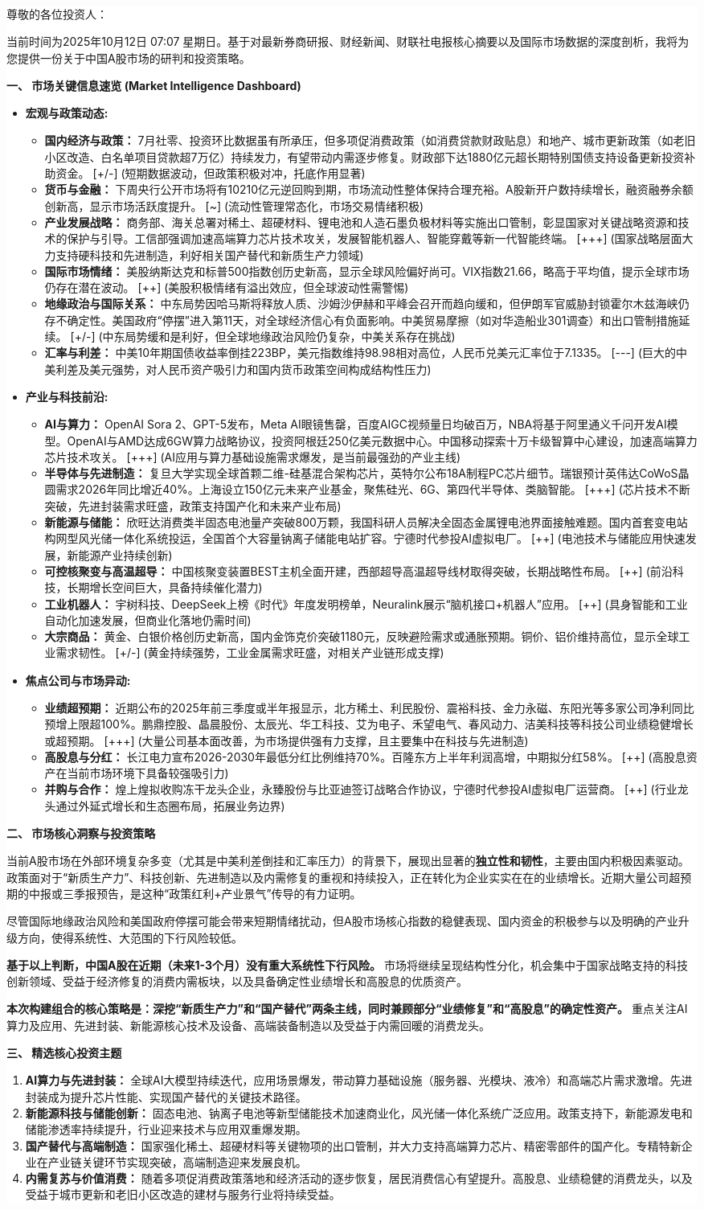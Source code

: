 尊敬的各位投资人：

当前时间为2025年10月12日 07:07 星期日。基于对最新券商研报、财经新闻、财联社电报核心摘要以及国际市场数据的深度剖析，我将为您提供一份关于中国A股市场的研判和投资策略。

**一、 市场关键信息速览 (Market Intelligence Dashboard)**

*   **宏观与政策动态:**
    *   **国内经济与政策：** 7月社零、投资环比数据虽有所承压，但多项促消费政策（如消费贷款财政贴息）和地产、城市更新政策（如老旧小区改造、白名单项目贷款超7万亿）持续发力，有望带动内需逐步修复。财政部下达1880亿元超长期特别国债支持设备更新投资补助资金。 [+/-] (短期数据波动，但政策积极对冲，托底作用显著)
    *   **货币与金融：** 下周央行公开市场将有10210亿元逆回购到期，市场流动性整体保持合理充裕。A股新开户数持续增长，融资融券余额创新高，显示市场活跃度提升。 [~] (流动性管理常态化，市场交易情绪积极)
    *   **产业发展战略：** 商务部、海关总署对稀土、超硬材料、锂电池和人造石墨负极材料等实施出口管制，彰显国家对关键战略资源和技术的保护与引导。工信部强调加速高端算力芯片技术攻关，发展智能机器人、智能穿戴等新一代智能终端。 [+++] (国家战略层面大力支持硬科技和先进制造，利好相关国产替代和新质生产力领域)
    *   **国际市场情绪：** 美股纳斯达克和标普500指数创历史新高，显示全球风险偏好尚可。VIX指数21.66，略高于平均值，提示全球市场仍存在潜在波动。 [++] (美股积极情绪有溢出效应，但全球波动性需警惕)
    *   **地缘政治与国际关系：** 中东局势因哈马斯将释放人质、沙姆沙伊赫和平峰会召开而趋向缓和，但伊朗军官威胁封锁霍尔木兹海峡仍存不确定性。美国政府“停摆”进入第11天，对全球经济信心有负面影响。中美贸易摩擦（如对华造船业301调查）和出口管制措施延续。 [+/-] (中东局势缓和是利好，但全球地缘政治风险仍复杂，中美关系存在挑战)
    *   **汇率与利差：** 中美10年期国债收益率倒挂223BP，美元指数维持98.98相对高位，人民币兑美元汇率位于7.1335。 [---] (巨大的中美利差及美元强势，对人民币资产吸引力和国内货币政策空间构成结构性压力)

*   **产业与科技前沿:**
    *   **AI与算力：** OpenAI Sora 2、GPT-5发布，Meta AI眼镜售罄，百度AIGC视频量日均破百万，NBA将基于阿里通义千问开发AI模型。OpenAI与AMD达成6GW算力战略协议，投资阿根廷250亿美元数据中心。中国移动探索十万卡级智算中心建设，加速高端算力芯片技术攻关。 [+++] (AI应用与算力基础设施需求爆发，是当前最强劲的产业主线)
    *   **半导体与先进制造：** 复旦大学实现全球首颗二维-硅基混合架构芯片，英特尔公布18A制程PC芯片细节。瑞银预计英伟达CoWoS晶圆需求2026年同比增近40%。上海设立150亿元未来产业基金，聚焦硅光、6G、第四代半导体、类脑智能。 [+++] (芯片技术不断突破，先进封装需求旺盛，政策支持国产化和未来产业布局)
    *   **新能源与储能：** 欣旺达消费类半固态电池量产突破800万颗，我国科研人员解决全固态金属锂电池界面接触难题。国内首套变电站构网型风光储一体化系统投运，全国首个大容量钠离子储能电站扩容。宁德时代参投AI虚拟电厂。 [++] (电池技术与储能应用快速发展，新能源产业持续创新)
    *   **可控核聚变与高温超导：** 中国核聚变装置BEST主机全面开建，西部超导高温超导线材取得突破，长期战略性布局。 [++] (前沿科技，长期增长空间巨大，具备持续催化潜力)
    *   **工业机器人：** 宇树科技、DeepSeek上榜《时代》年度发明榜单，Neuralink展示“脑机接口+机器人”应用。 [++] (具身智能和工业自动化加速发展，但商业化落地仍需时间)
    *   **大宗商品：** 黄金、白银价格创历史新高，国内金饰克价突破1180元，反映避险需求或通胀预期。铜价、铝价维持高位，显示全球工业需求韧性。 [+/-] (黄金持续强势，工业金属需求旺盛，对相关产业链形成支撑)

*   **焦点公司与市场异动:**
    *   **业绩超预期：** 近期公布的2025年前三季度或半年报显示，北方稀土、利民股份、震裕科技、金力永磁、东阳光等多家公司净利同比预增上限超100%。鹏鼎控股、晶晨股份、太辰光、华工科技、艾为电子、禾望电气、春风动力、洁美科技等科技公司业绩稳健增长或超预期。 [+++] (大量公司基本面改善，为市场提供强有力支撑，且主要集中在科技与先进制造)
    *   **高股息与分红：** 长江电力宣布2026-2030年最低分红比例维持70%。百隆东方上半年利润高增，中期拟分红58%。 [++] (高股息资产在当前市场环境下具备较强吸引力)
    *   **并购与合作：** 煌上煌拟收购冻干龙头企业，永臻股份与比亚迪签订战略合作协议，宁德时代参投AI虚拟电厂运营商。 [++] (行业龙头通过外延式增长和生态圈布局，拓展业务边界)

**二、 市场核心洞察与投资策略**

当前A股市场在外部环境复杂多变（尤其是中美利差倒挂和汇率压力）的背景下，展现出显著的**独立性和韧性**，主要由国内积极因素驱动。政策面对于“新质生产力”、科技创新、先进制造以及内需修复的重视和持续投入，正在转化为企业实实在在的业绩增长。近期大量公司超预期的中报或三季报预告，是这种“政策红利+产业景气”传导的有力证明。

尽管国际地缘政治风险和美国政府停摆可能会带来短期情绪扰动，但A股市场核心指数的稳健表现、国内资金的积极参与以及明确的产业升级方向，使得系统性、大范围的下行风险较低。

**基于以上判断，中国A股在近期（未来1-3个月）没有重大系统性下行风险。** 市场将继续呈现结构性分化，机会集中于国家战略支持的科技创新领域、受益于经济修复的消费内需板块，以及具备确定性业绩增长和高股息的优质资产。

**本次构建组合的核心策略是：深挖“新质生产力”和“国产替代”两条主线，同时兼顾部分“业绩修复”和“高股息”的确定性资产。** 重点关注AI算力及应用、先进封装、新能源核心技术及设备、高端装备制造以及受益于内需回暖的消费龙头。

**三、 精选核心投资主题**

1.  **AI算力与先进封装：** 全球AI大模型持续迭代，应用场景爆发，带动算力基础设施（服务器、光模块、液冷）和高端芯片需求激增。先进封装成为提升芯片性能、实现国产替代的关键技术路径。
2.  **新能源科技与储能创新：** 固态电池、钠离子电池等新型储能技术加速商业化，风光储一体化系统广泛应用。政策支持下，新能源发电和储能渗透率持续提升，行业迎来技术与应用双重爆发期。
3.  **国产替代与高端制造：** 国家强化稀土、超硬材料等关键物项的出口管制，并大力支持高端算力芯片、精密零部件的国产化。专精特新企业在产业链关键环节实现突破，高端制造迎来发展良机。
4.  **内需复苏与价值消费：** 随着多项促消费政策落地和经济活动的逐步恢复，居民消费信心有望提升。高股息、业绩稳健的消费龙头，以及受益于城市更新和老旧小区改造的建材与服务行业将持续受益。
